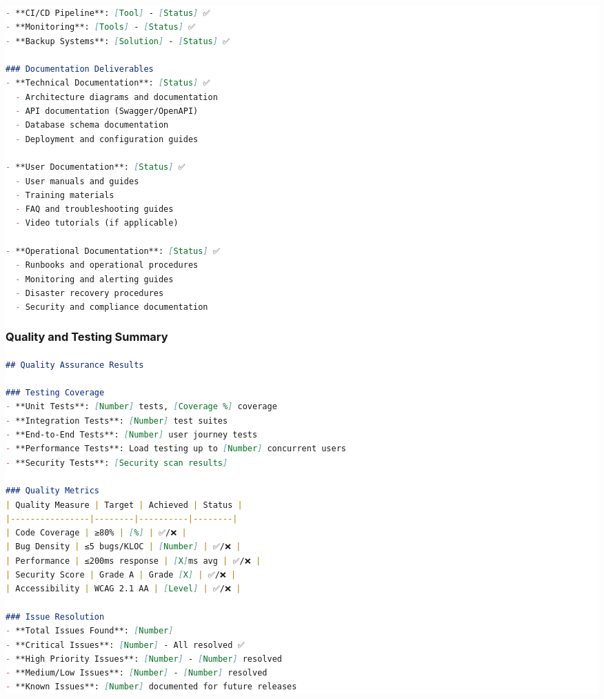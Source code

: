 ```markdown
- **CI/CD Pipeline**: [Tool] - [Status] ✅
- **Monitoring**: [Tools] - [Status] ✅
- **Backup Systems**: [Solution] - [Status] ✅

### Documentation Deliverables
- **Technical Documentation**: [Status] ✅
  - Architecture diagrams and documentation
  - API documentation (Swagger/OpenAPI)
  - Database schema documentation
  - Deployment and configuration guides

- **User Documentation**: [Status] ✅
  - User manuals and guides
  - Training materials
  - FAQ and troubleshooting guides
  - Video tutorials (if applicable)

- **Operational Documentation**: [Status] ✅
  - Runbooks and operational procedures
  - Monitoring and alerting guides
  - Disaster recovery procedures
  - Security and compliance documentation
```

### Quality and Testing Summary
```markdown
## Quality Assurance Results

### Testing Coverage
- **Unit Tests**: [Number] tests, [Coverage %] coverage
- **Integration Tests**: [Number] test suites
- **End-to-End Tests**: [Number] user journey tests
- **Performance Tests**: Load testing up to [Number] concurrent users
- **Security Tests**: [Security scan results]

### Quality Metrics
| Quality Measure | Target | Achieved | Status |
|----------------|--------|----------|--------|
| Code Coverage | ≥80% | [%] | ✅/❌ |
| Bug Density | ≤5 bugs/KLOC | [Number] | ✅/❌ |
| Performance | ≤200ms response | [X]ms avg | ✅/❌ |
| Security Score | Grade A | Grade [X] | ✅/❌ |
| Accessibility | WCAG 2.1 AA | [Level] | ✅/❌ |

### Issue Resolution
- **Total Issues Found**: [Number]
- **Critical Issues**: [Number] - All resolved ✅
- **High Priority Issues**: [Number] - [Number] resolved
- **Medium/Low Issues**: [Number] - [Number] resolved
- **Known Issues**: [Number] documented for future releases
```
